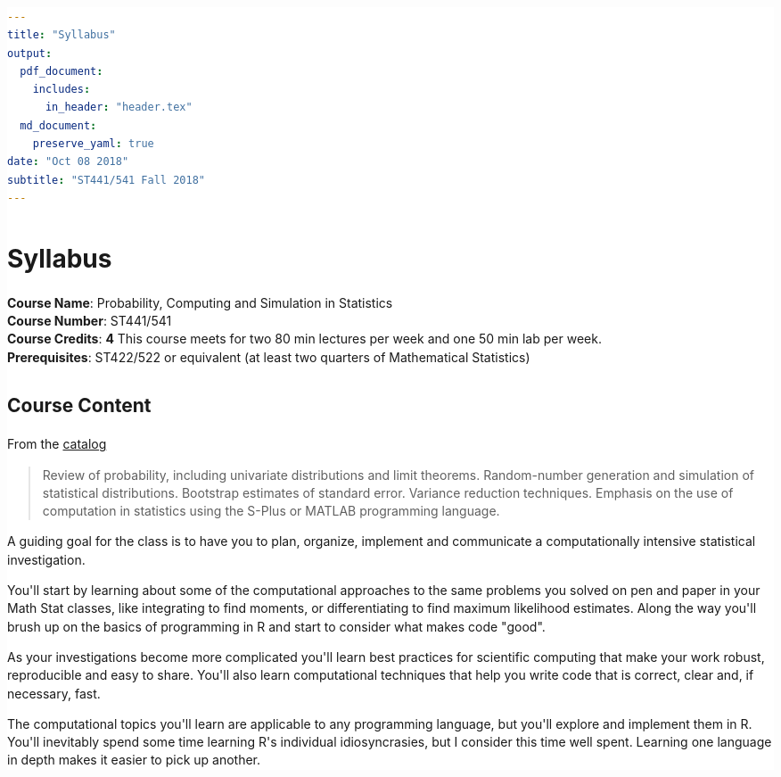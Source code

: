 ```yaml
---
title: "Syllabus"
output: 
  pdf_document:
    includes:
      in_header: "header.tex"
  md_document: 
    preserve_yaml: true
date: "Oct 08 2018"
subtitle: "ST441/541 Fall 2018"
---
```


Syllabus
========

**Course Name**: Probability, Computing and Simulation in Statistics  
**Course Number**: ST441/541  
**Course Credits**: **4** This course meets for two 80 min lectures per
week and one 50 min lab per week.  
**Prerequisites**: ST422/522 or equivalent (at least two quarters of
Mathematical Statistics)

Course Content
--------------

From the [catalog](https://catalog.oregonstate.edu/courses/st/)

> Review of probability, including univariate distributions and limit
> theorems. Random-number generation and simulation of statistical
> distributions. Bootstrap estimates of standard error. Variance
> reduction techniques. Emphasis on the use of computation in statistics
> using the S-Plus or MATLAB programming language.

A guiding goal for the class is to have you to plan, organize, implement
and communicate a computationally intensive statistical investigation.

You'll start by learning about some of the computational approaches to
the same problems you solved on pen and paper in your Math Stat classes,
like integrating to find moments, or differentiating to find maximum
likelihood estimates. Along the way you'll brush up on the basics of
programming in R and start to consider what makes code "good".

As your investigations become more complicated you'll learn best
practices for scientific computing that make your work robust,
reproducible and easy to share. You'll also learn computational
techniques that help you write code that is correct, clear and, if
necessary, fast.

The computational topics you'll learn are applicable to any programming
language, but you'll explore and implement them in R. You'll inevitably
spend some time learning R's individual idiosyncrasies, but I consider
this time well spent. Learning one language in depth makes it easier to
pick up another.
